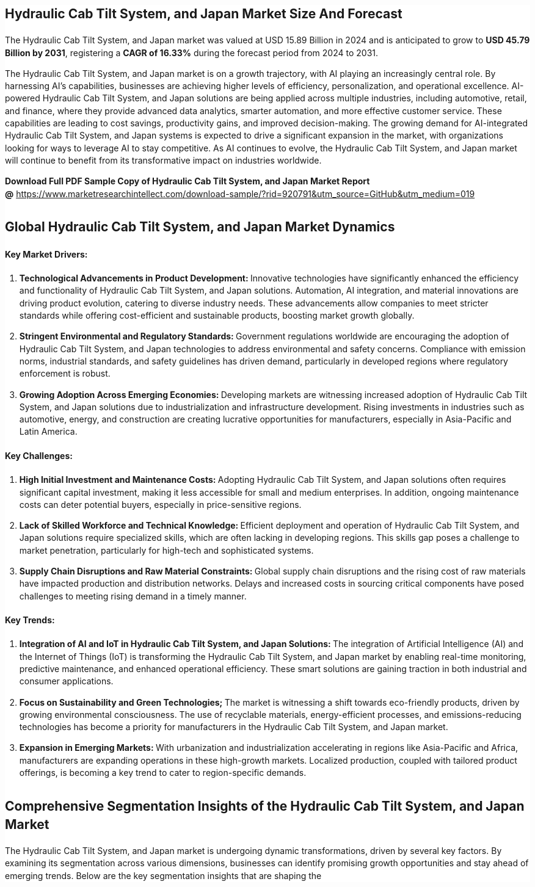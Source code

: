 <h2>Hydraulic Cab Tilt System, and Japan Market Size And Forecast</h2><p>The Hydraulic Cab Tilt System, and Japan market was valued at USD 15.89 Billion in 2024 and is anticipated to grow to <strong>USD 45.79 Billion by 2031</strong>, registering a <strong>CAGR of 16.33%</strong> during the forecast period from 2024 to 2031.</p><p>The Hydraulic Cab Tilt System, and Japan market is on a growth trajectory, with AI playing an increasingly central role. By harnessing AI’s capabilities, businesses are achieving higher levels of efficiency, personalization, and operational excellence. AI-powered Hydraulic Cab Tilt System, and Japan solutions are being applied across multiple industries, including automotive, retail, and finance, where they provide advanced data analytics, smarter automation, and more effective customer service. These capabilities are leading to cost savings, productivity gains, and improved decision-making. The growing demand for AI-integrated Hydraulic Cab Tilt System, and Japan systems is expected to drive a significant expansion in the market, with organizations looking for ways to leverage AI to stay competitive. As AI continues to evolve, the Hydraulic Cab Tilt System, and Japan market will continue to benefit from its transformative impact on industries worldwide.</p><p><strong>Download Full PDF Sample Copy of Hydraulic Cab Tilt System, and Japan Market Report @</strong>&nbsp;<a href="https://www.marketresearchintellect.com/download-sample/?rid=920791&amp;utm_source=GitHub&amp;utm_medium=019">https://www.marketresearchintellect.com/download-sample/?rid=920791&amp;utm_source=GitHub&amp;utm_medium=019</a></p><h2>Global Hydraulic Cab Tilt System, and Japan Market Dynamics</h2><h4><strong>Key Market Drivers:</strong></h4><ol><li><p><strong>Technological Advancements in Product Development:&nbsp;</strong>Innovative technologies have significantly enhanced the efficiency and functionality of Hydraulic Cab Tilt System, and Japan solutions. Automation, AI integration, and material innovations are driving product evolution, catering to diverse industry needs. These advancements allow companies to meet stricter standards while offering cost-efficient and sustainable products, boosting market growth globally.</p></li><li><p><strong>Stringent Environmental and Regulatory Standards:&nbsp;</strong>Government regulations worldwide are encouraging the adoption of Hydraulic Cab Tilt System, and Japan technologies to address environmental and safety concerns. Compliance with emission norms, industrial standards, and safety guidelines has driven demand, particularly in developed regions where regulatory enforcement is robust.</p></li><li><p><strong>Growing Adoption Across Emerging Economies:&nbsp;</strong>Developing markets are witnessing increased adoption of Hydraulic Cab Tilt System, and Japan solutions due to industrialization and infrastructure development. Rising investments in industries such as automotive, energy, and construction are creating lucrative opportunities for manufacturers, especially in Asia-Pacific and Latin America.</p></li></ol><h4><strong>Key Challenges:</strong></h4><ol><li><p><strong>High Initial Investment and Maintenance Costs:&nbsp;</strong>Adopting Hydraulic Cab Tilt System, and Japan solutions often requires significant capital investment, making it less accessible for small and medium enterprises. In addition, ongoing maintenance costs can deter potential buyers, especially in price-sensitive regions.</p></li><li><p><strong>Lack of Skilled Workforce and Technical Knowledge:&nbsp;</strong>Efficient deployment and operation of Hydraulic Cab Tilt System, and Japan solutions require specialized skills, which are often lacking in developing regions. This skills gap poses a challenge to market penetration, particularly for high-tech and sophisticated systems.</p></li><li><p><strong>Supply Chain Disruptions and Raw Material Constraints:&nbsp;</strong>Global supply chain disruptions and the rising cost of raw materials have impacted production and distribution networks. Delays and increased costs in sourcing critical components have posed challenges to meeting rising demand in a timely manner.</p></li></ol><h4><strong>Key Trends:</strong></h4><ol><li><p><strong>Integration of AI and IoT in Hydraulic Cab Tilt System, and Japan Solutions:&nbsp;</strong>The integration of Artificial Intelligence (AI) and the Internet of Things (IoT) is transforming the Hydraulic Cab Tilt System, and Japan market by enabling real-time monitoring, predictive maintenance, and enhanced operational efficiency. These smart solutions are gaining traction in both industrial and consumer applications.</p></li><li><p><strong>Focus on Sustainability and Green Technologies;&nbsp;</strong>The market is witnessing a shift towards eco-friendly products, driven by growing environmental consciousness. The use of recyclable materials, energy-efficient processes, and emissions-reducing technologies has become a priority for manufacturers in the Hydraulic Cab Tilt System, and Japan market.</p></li><li><p><strong>Expansion in Emerging Markets:&nbsp;</strong>With urbanization and industrialization accelerating in regions like Asia-Pacific and Africa, manufacturers are expanding operations in these high-growth markets. Localized production, coupled with tailored product offerings, is becoming a key trend to cater to region-specific demands.</p></li></ol><div class="article-main__content" data-test-id="publishing-text-block"><h2>Comprehensive Segmentation Insights of the Hydraulic Cab Tilt System, and Japan Market</h2><p>The Hydraulic Cab Tilt System, and Japan market is undergoing dynamic transformations, driven by several key factors. By examining its segmentation across various dimensions, businesses can identify promising growth opportunities and stay ahead of emerging trends. Below are the key segmentation insights that are shaping the